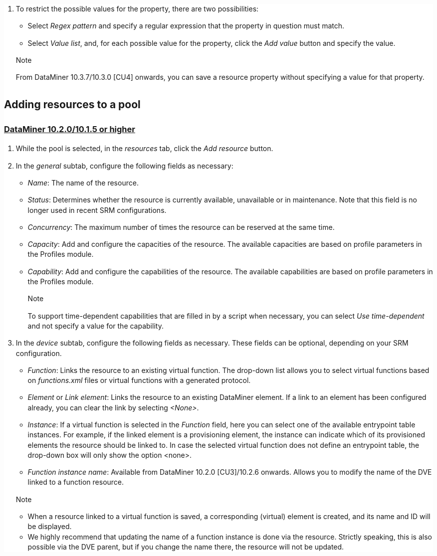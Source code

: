 1. To restrict the possible values for the property, there are two possibilities:

   - Select *Regex pattern* and specify a regular expression that the property in question must match.

   - Select *Value list*, and, for each possible value for the property, click the *Add value* button and specify the value.

   > [!NOTE]
   > From DataMiner 10.3.7/10.3.0 [CU4] onwards, you can save a resource property without specifying a value for that property. 

## Adding resources to a pool

### [DataMiner 10.2.0/10.1.5 or higher](#tab/tabid-1)

1. While the pool is selected, in the *resources* tab, click the *Add resource* button.

1. In the *general* subtab, configure the following fields as necessary:

   - *Name*: The name of the resource.

   - *Status*: Determines whether the resource is currently available, unavailable or in maintenance. Note that this field is no longer used in recent SRM configurations.

   - *Concurrency*: The maximum number of times the resource can be reserved at the same time.

   - *Capacity*: Add and configure the capacities of the resource. The available capacities are based on profile parameters in the Profiles module.

   - *Capability*: Add and configure the capabilities of the resource. The available capabilities are based on profile parameters in the Profiles module.

     > [!NOTE]
     > To support time-dependent capabilities that are filled in by a script when necessary, you can select *Use time-dependent* and not specify a value for the capability.

1. In the *device* subtab, configure the following fields as necessary. These fields can be optional, depending on your SRM configuration.

   - *Function*: Links the resource to an existing virtual function. The drop-down list allows you to select virtual functions based on *functions.xml* files or virtual functions with a generated protocol.

   - *Element* or *Link element*: Links the resource to an existing DataMiner element. If a link to an element has been configured already, you can clear the link by selecting *\<None>*.

   - *Instance*: If a virtual function is selected in the *Function* field, here you can select one of the available entrypoint table instances. For example, if the linked element is a provisioning element, the instance can indicate which of its provisioned elements the resource should be linked to. In case the selected virtual function does not define an entrypoint table, the drop-down box will only show the option \<none>.

   - *Function instance name*: Available from DataMiner 10.2.0 \[CU3]/10.2.6 onwards. Allows you to modify the name of the DVE linked to a function resource.

   > [!NOTE]
   >
   > - When a resource linked to a virtual function is saved, a corresponding (virtual) element is created, and its name and ID will be displayed.
   > - We highly recommend that updating the name of a function instance is done via the resource. Strictly speaking, this is also possible via the DVE parent, but if you change the name there, the resource will not be updated.
